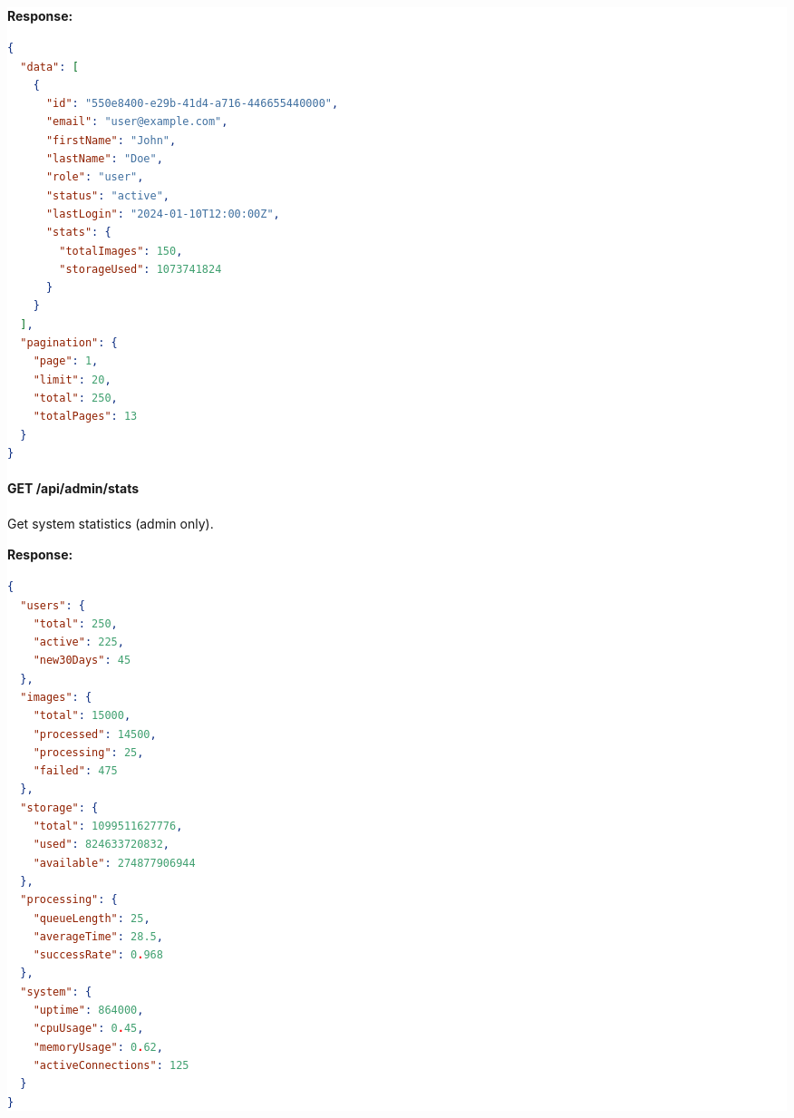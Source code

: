 **Response:**
```json
{
  "data": [
    {
      "id": "550e8400-e29b-41d4-a716-446655440000",
      "email": "user@example.com",
      "firstName": "John",
      "lastName": "Doe",
      "role": "user",
      "status": "active",
      "lastLogin": "2024-01-10T12:00:00Z",
      "stats": {
        "totalImages": 150,
        "storageUsed": 1073741824
      }
    }
  ],
  "pagination": {
    "page": 1,
    "limit": 20,
    "total": 250,
    "totalPages": 13
  }
}
```

#### GET /api/admin/stats

Get system statistics (admin only).

**Response:**
```json
{
  "users": {
    "total": 250,
    "active": 225,
    "new30Days": 45
  },
  "images": {
    "total": 15000,
    "processed": 14500,
    "processing": 25,
    "failed": 475
  },
  "storage": {
    "total": 1099511627776,
    "used": 824633720832,
    "available": 274877906944
  },
  "processing": {
    "queueLength": 25,
    "averageTime": 28.5,
    "successRate": 0.968
  },
  "system": {
    "uptime": 864000,
    "cpuUsage": 0.45,
    "memoryUsage": 0.62,
    "activeConnections": 125
  }
}
```
